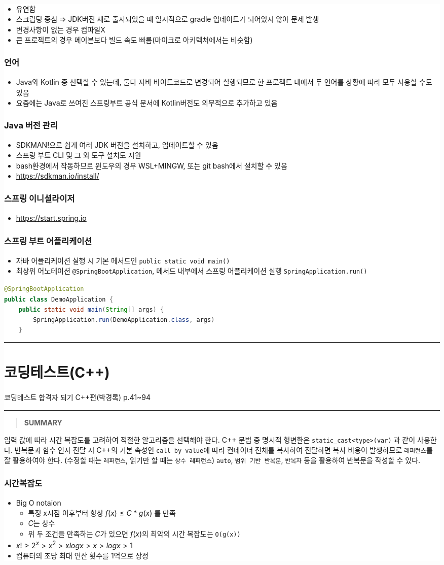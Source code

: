 - 유연함
- 스크립팅 중심 ⇒ JDK버전 새로 출시되었을 때 일시적으로 gradle 업데이트가 되어있지 않아 문제 발생
- 변경사항이 없는 경우 컴파일X
- 큰 프로젝트의 경우 메이븐보다 빌드 속도 빠름(마이크로 아키텍처에서는 비슷함)

### 언어

- Java와 Kotlin 중 선택할 수 있는데, 둘다 자바 바이트코드로 변경되어 실행되므로 한 프로젝트 내에서 두 언어를 상황에 따라 모두 사용할 수도 있음
- 요즘에는 Java로 쓰여진 스프링부트 공식 문서에 Kotlin버전도 의무적으로 추가하고 있음

### Java 버전 관리

- SDKMAN!으로 쉽게 여러 JDK 버전을 설치하고, 업데이트할 수 있음
- 스프링 부트 CLI 및 그 외 도구 설치도 지원
- bash환경에서 작동하므로 윈도우의 경우 WSL+MINGW, 또는 git bash에서 설치할 수 있음
- https://sdkman.io/install/

### 스프링 이니셜라이저

- https://start.spring.io

### 스프링 부트 어플리케이션

- 자바 어플리케이션 실행 시 기본 메서드인 `public static void main()`
- 최상위 어노테이션 `@SpringBootApplication`, 메서드 내부에서 스프링 어플리케이션 실행 `SpringApplication.run()`

```java
@SpringBootApplication
public class DemoApplication {
	public static void main(String[] args) {
		SpringApplication.run(DemoApplication.class, args)
	}
```

---

# 코딩테스트(C++)

코딩테스트 합격자 되기 C++편(박경록) p.41~94

---

> **SUMMARY**

입력 값에 따라 시간 복잡도를 고려하여 적절한 알고리즘을 선택해야 한다.
C++ 문법 중 명시적 형변환은 `static_cast<type>(var)` 과 같이 사용한다.
반복문과 함수 인자 전달 시 C++의 기본 속성인 `call by value`에 따라 컨테이너 전체를 복사하여 전달하면 복사 비용이 발생하므로 `레퍼런스`를 잘 활용하여야 한다. (수정할 때는 `레퍼런스`, 읽기만 할 때는 `상수 레퍼런스`)
`auto`, `범위 기반 반복문`, `반복자` 등을 활용하여 반복문을 작성할 수 있다.
> 

### 시간복잡도

- Big O notaion
    - 특정 x시점 이후부터 항상 $f(x) \le C * g(x)$ 를 만족
    - $C$는 상수
    - 위 두 조건을 만족하는 $C$가 있으면 $f(x)$의 최악의 시간 복잡도는 `O(g(x))`
- $x! > 2^x > x^2 > xlogx > x > logx > 1$
- 컴퓨터의 초당 최대 연산 횟수를 1억으로 상정
    